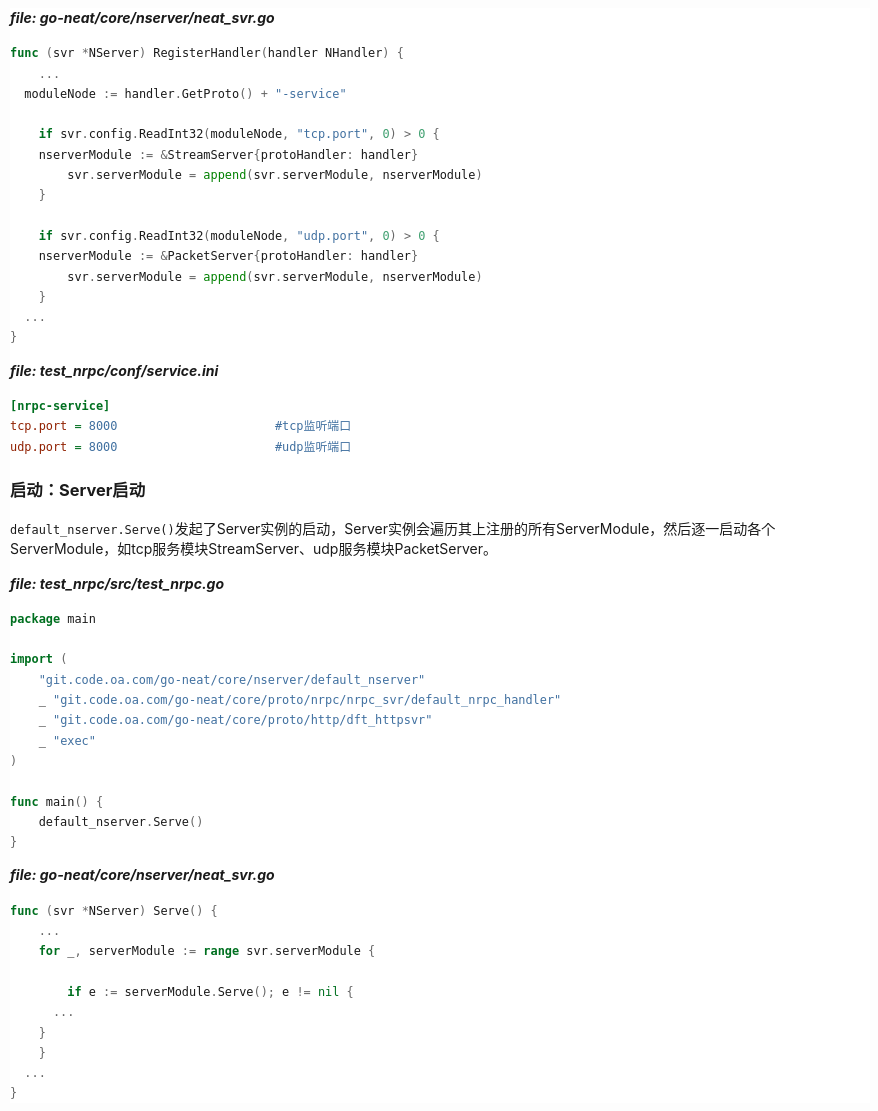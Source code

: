 ***file: go-neat/core/nserver/neat_svr.go***

```go
func (svr *NServer) RegisterHandler(handler NHandler) {
	...
  moduleNode := handler.GetProto() + "-service"
	
	if svr.config.ReadInt32(moduleNode, "tcp.port", 0) > 0 {
    nserverModule := &StreamServer{protoHandler: handler}
		svr.serverModule = append(svr.serverModule, nserverModule)
	}
  
	if svr.config.ReadInt32(moduleNode, "udp.port", 0) > 0 {
    nserverModule := &PacketServer{protoHandler: handler}
		svr.serverModule = append(svr.serverModule, nserverModule)
	}
  ...
}
```

***file: test_nrpc/conf/service.ini***

```ini
[nrpc-service]
tcp.port = 8000                      #tcp监听端口
udp.port = 8000                      #udp监听端口
```

### 启动：Server启动

`default_nserver.Serve()`发起了Server实例的启动，Server实例会遍历其上注册的所有ServerModule，然后逐一启动各个ServerModule，如tcp服务模块StreamServer、udp服务模块PacketServer。

***file: test_nrpc/src/test_nrpc.go***

```go
package main

import (
	"git.code.oa.com/go-neat/core/nserver/default_nserver"
	_ "git.code.oa.com/go-neat/core/proto/nrpc/nrpc_svr/default_nrpc_handler"
	_ "git.code.oa.com/go-neat/core/proto/http/dft_httpsvr"
	_ "exec"
)

func main() {
	default_nserver.Serve()
}
```

***file: go-neat/core/nserver/neat_svr.go***

```go
func (svr *NServer) Serve() {
	...
	for _, serverModule := range svr.serverModule {

		if e := serverModule.Serve(); e != nil {
      ...
    }
	}
  ...
}
```
